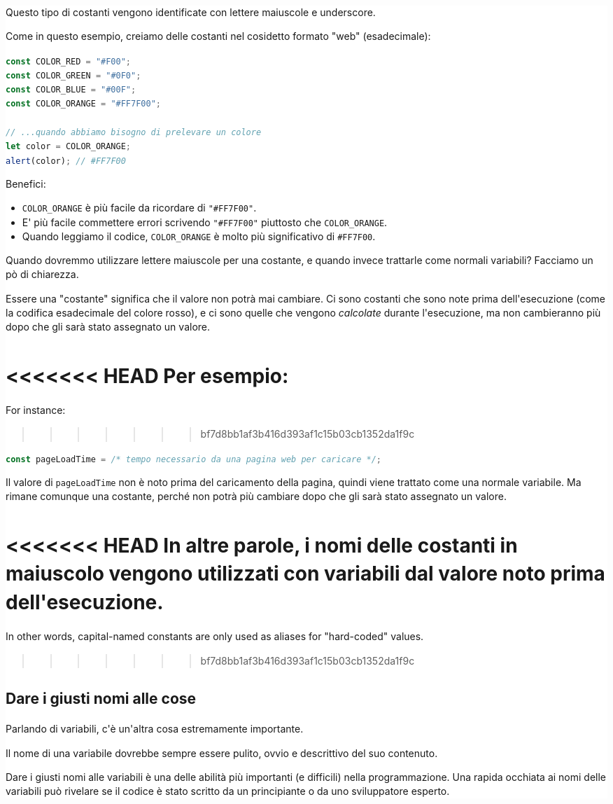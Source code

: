 Questo tipo di costanti vengono identificate con lettere maiuscole e underscore.

Come in questo esempio, creiamo delle costanti nel cosidetto formato "web" (esadecimale):

```js run
const COLOR_RED = "#F00";
const COLOR_GREEN = "#0F0";
const COLOR_BLUE = "#00F";
const COLOR_ORANGE = "#FF7F00";

// ...quando abbiamo bisogno di prelevare un colore
let color = COLOR_ORANGE;
alert(color); // #FF7F00
```

Benefici:

- `COLOR_ORANGE` è più facile da ricordare di `"#FF7F00"`.
- E' più facile commettere errori scrivendo `"#FF7F00"` piuttosto che `COLOR_ORANGE`.
- Quando leggiamo il codice, `COLOR_ORANGE` è molto più significativo di `#FF7F00`.

Quando dovremmo utilizzare lettere maiuscole per una costante, e quando invece trattarle come normali variabili? Facciamo un pò di chiarezza.

Essere una "costante" significa che il valore non potrà mai cambiare. Ci sono costanti che sono note prima dell'esecuzione (come la codifica esadecimale del colore rosso), e ci sono quelle che vengono *calcolate* durante l'esecuzione, ma non cambieranno più dopo che gli sarà stato assegnato un valore.

<<<<<<< HEAD
Per esempio:
=======
For instance:

>>>>>>> bf7d8bb1af3b416d393af1c15b03cb1352da1f9c
```js
const pageLoadTime = /* tempo necessario da una pagina web per caricare */;
```

Il valore di `pageLoadTime` non è noto prima del caricamento della pagina, quindi viene trattato come una normale variabile. Ma rimane comunque una costante, perché non potrà più cambiare dopo che gli sarà stato assegnato un valore.

<<<<<<< HEAD
In altre parole, i nomi delle costanti in maiuscolo vengono utilizzati con variabili dal valore noto prima dell'esecuzione.
=======
In other words, capital-named constants are only used as aliases for "hard-coded" values.
>>>>>>> bf7d8bb1af3b416d393af1c15b03cb1352da1f9c

## Dare i giusti nomi alle cose

Parlando di variabili, c'è un'altra cosa estremamente importante.

Il nome di una variabile dovrebbe sempre essere pulito, ovvio e descrittivo del suo contenuto.

Dare i giusti nomi alle variabili è una delle abilità più importanti (e difficili) nella programmazione. 
Una rapida occhiata ai nomi delle variabili può rivelare se il codice è stato scritto da un principiante o da uno sviluppatore esperto.
